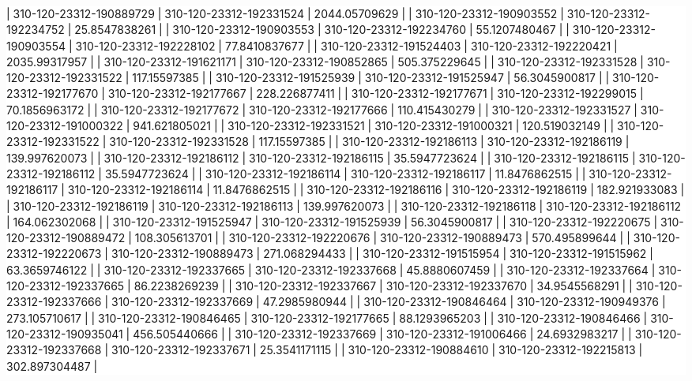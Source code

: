 | 310-120-23312-190889729 | 310-120-23312-192331524 | 2044.05709629 |
| 310-120-23312-190903552 | 310-120-23312-192234752 | 25.8547838261 |
| 310-120-23312-190903553 | 310-120-23312-192234760 | 55.1207480467 |
| 310-120-23312-190903554 | 310-120-23312-192228102 | 77.8410837677 |
| 310-120-23312-191524403 | 310-120-23312-192220421 | 2035.99317957 |
| 310-120-23312-191621171 | 310-120-23312-190852865 | 505.375229645 |
| 310-120-23312-192331528 | 310-120-23312-192331522 | 117.15597385 |
| 310-120-23312-191525939 | 310-120-23312-191525947 | 56.3045900817 |
| 310-120-23312-192177670 | 310-120-23312-192177667 | 228.226877411 |
| 310-120-23312-192177671 | 310-120-23312-192299015 | 70.1856963172 |
| 310-120-23312-192177672 | 310-120-23312-192177666 | 110.415430279 |
| 310-120-23312-192331527 | 310-120-23312-191000322 | 941.621805021 |
| 310-120-23312-192331521 | 310-120-23312-191000321 | 120.519032149 |
| 310-120-23312-192331522 | 310-120-23312-192331528 | 117.15597385 |
| 310-120-23312-192186113 | 310-120-23312-192186119 | 139.997620073 |
| 310-120-23312-192186112 | 310-120-23312-192186115 | 35.5947723624 |
| 310-120-23312-192186115 | 310-120-23312-192186112 | 35.5947723624 |
| 310-120-23312-192186114 | 310-120-23312-192186117 | 11.8476862515 |
| 310-120-23312-192186117 | 310-120-23312-192186114 | 11.8476862515 |
| 310-120-23312-192186116 | 310-120-23312-192186119 | 182.921933083 |
| 310-120-23312-192186119 | 310-120-23312-192186113 | 139.997620073 |
| 310-120-23312-192186118 | 310-120-23312-192186112 | 164.062302068 |
| 310-120-23312-191525947 | 310-120-23312-191525939 | 56.3045900817 |
| 310-120-23312-192220675 | 310-120-23312-190889472 | 108.305613701 |
| 310-120-23312-192220676 | 310-120-23312-190889473 | 570.495899644 |
| 310-120-23312-192220673 | 310-120-23312-190889473 | 271.068294433 |
| 310-120-23312-191515954 | 310-120-23312-191515962 | 63.3659746122 |
| 310-120-23312-192337665 | 310-120-23312-192337668 | 45.8880607459 |
| 310-120-23312-192337664 | 310-120-23312-192337665 | 86.2238269239 |
| 310-120-23312-192337667 | 310-120-23312-192337670 | 34.9545568291 |
| 310-120-23312-192337666 | 310-120-23312-192337669 | 47.2985980944 |
| 310-120-23312-190846464 | 310-120-23312-190949376 | 273.105710617 |
| 310-120-23312-190846465 | 310-120-23312-192177665 | 88.1293965203 |
| 310-120-23312-190846466 | 310-120-23312-190935041 | 456.505440666 |
| 310-120-23312-192337669 | 310-120-23312-191006466 | 24.6932983217 |
| 310-120-23312-192337668 | 310-120-23312-192337671 | 25.3541171115 |
| 310-120-23312-190884610 | 310-120-23312-192215813 | 302.897304487 |